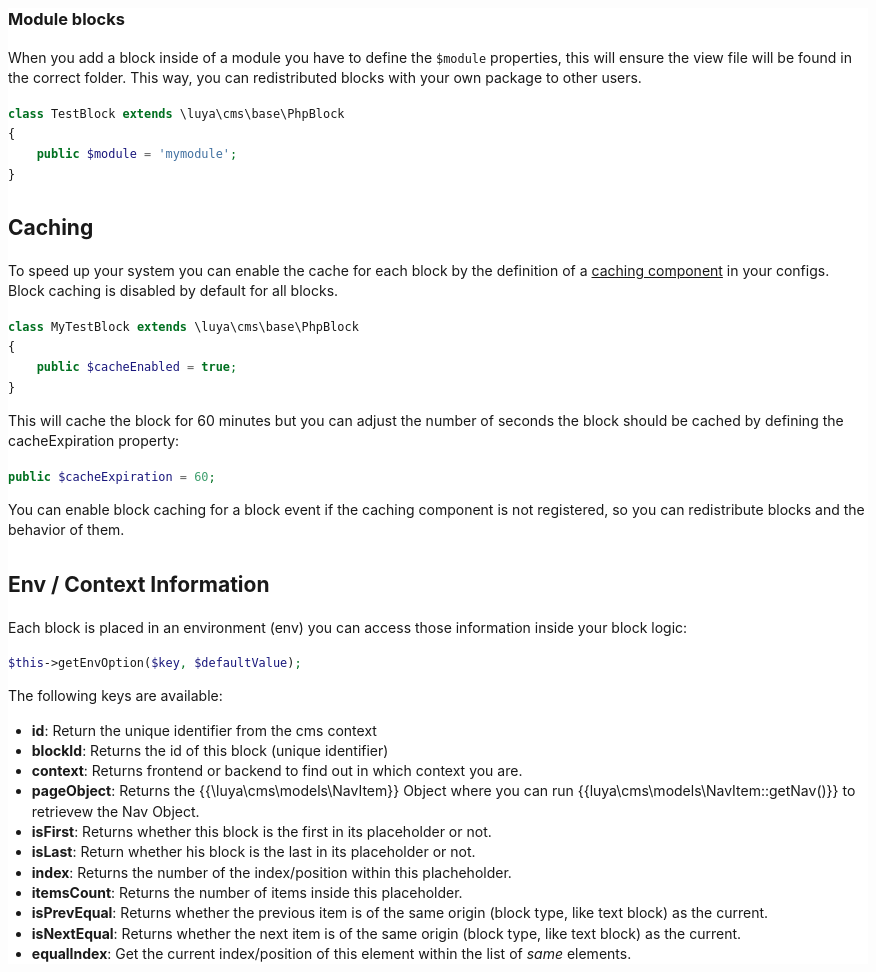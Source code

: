 ### Module blocks

When you add a block inside of a module you have to define the `$module` properties, this will ensure the view file will be found in the correct folder. This way, you can redistributed blocks with your own package to other users.

```php
class TestBlock extends \luya\cms\base\PhpBlock
{
    public $module = 'mymodule';
}
```

## Caching

To speed up your system you can enable the cache for each block by the definition of a [caching component](http://www.yiiframework.com/doc-2.0/guide-caching-data.html#cache-components) in your configs. Block caching is disabled by default for all blocks.

```php
class MyTestBlock extends \luya\cms\base\PhpBlock
{
    public $cacheEnabled = true;
}
```

This will cache the block for 60 minutes but you can adjust the number of seconds the block should be cached by defining the cacheExpiration property:

```php
public $cacheExpiration = 60;
```

You can enable block caching for a block event if the caching component is not registered, so you can redistribute blocks and the behavior of them.

## Env / Context Information

Each block is placed in an environment (env) you can access those information inside your block logic:

```php
$this->getEnvOption($key, $defaultValue);
```

The following keys are available:

+ **id**: Return the unique identifier from the cms context
+ **blockId**: Returns the id of this block (unique identifier)
+ **context**: Returns frontend or backend to find out in which context you are.
+ **pageObject**: Returns the {{\luya\cms\models\NavItem}} Object where you can run {{luya\cms\models\NavItem::getNav()}} to retrievew the Nav Object.
+ **isFirst**: Returns whether this block is the first in its placeholder or not.
+ **isLast**: Return whether his block is the last in its placeholder or not.
+ **index**: Returns the number of the index/position within this placheholder.
+ **itemsCount**: Returns the number of items inside this placeholder.
+ **isPrevEqual**: Returns whether the previous item is of the same origin (block type, like text block) as the current.
+ **isNextEqual**: Returns whether the next item is of the same origin (block type, like text block) as the current.
+ **equalIndex**: Get the current index/position of this element within the list of *same* elements.
